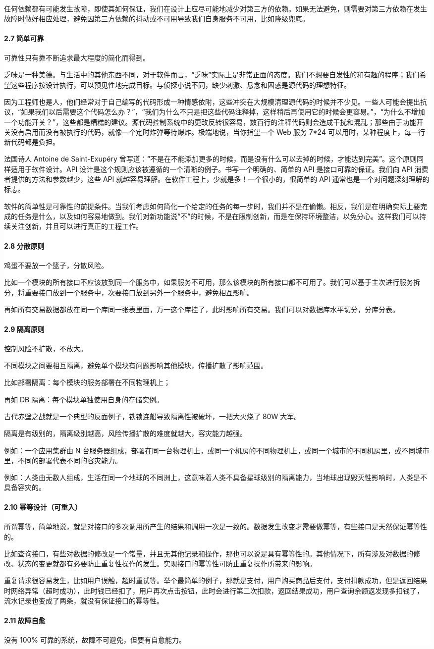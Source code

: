 任何依赖都有可能发生故障，即使其如何保证，我们在设计上应尽可能地减少对第三方的依赖。如果无法避免，则需要对第三方依赖在发生故障时做好相应处理，避免因第三方依赖的抖动或不可用导致我们自身服务不可用，比如降级兜底。

#### 2.7 简单可靠

可靠性只有靠不断追求最大程度的简化而得到。

乏味是一种美德。与生活中的其他东西不同，对于软件而言，“乏味”实际上是非常正面的态度。我们不想要自发性的和有趣的程序；我们希望这些程序按设计执行，可以预见性地完成目标。与侦探小说不同，缺少刺激、悬念和困惑是源代码的理想特征。

因为工程师也是人，他们经常对于自己编写的代码形成一种情感依附，这些冲突在大规模清理源代码的时候并不少见。一些人可能会提出抗议，“如果我们以后需要这个代码怎么办？”，“我们为什么不只是把这些代码注释掉，这样稍后再使用它的时候会更容易。”，“为什么不增加一个功能开关？”，这些都是糟糕的建议。源代码控制系统中的更改反转很容易，数百行的注释代码则会造成干扰和混乱；那些由于功能开关没有启用而没有被执行的代码，就像一个定时炸弹等待爆炸。极端地说，当你指望一个 Web 服务 7*24 可以用时，某种程度上，每一行新代码都是负担。

法国诗人 Antoine de Saint-Exupéry 曾写道：“不是在不能添加更多的时候，而是没有什么可以去掉的时候，才能达到完美”。这个原则同样适用于软件设计。API 设计是这个规则应该被遵循的一个清晰的例子。书写一个明确的、简单的 API 是接口可靠的保证。我们向 API 消费者提供的方法和参数越少，这些 API 就越容易理解。在软件工程上，少就是多！一个很小的，很简单的 API 通常也是一个对问题深刻理解的标志。

软件的简单性是可靠性的前提条件。当我们考虑如何简化一个给定的任务的每一步时，我们并不是在偷懒。相反，我们是在明确实际上要完成的任务是什么，以及如何容易地做到。我们对新功能说“不”的时候，不是在限制创新，而是在保持环境整洁，以免分心。这样我们可以持续关注创新，并且可以进行真正的工程工作。

#### 2.8 分散原则

鸡蛋不要放一个篮子，分散风险。

比如一个模块的所有接口不应该放到同一个服务中，如果服务不可用，那么该模块的所有接口都不可用了。我们可以基于主次进行服务拆分，将重要接口放到一个服务中，次要接口放到另外一个服务中，避免相互影响。

再如所有交易数据都放在同一个库同一张表里面，万一这个库挂了，此时影响所有交易。我们可以对数据库水平切分，分库分表。

#### 2.9 隔离原则

控制风险不扩散，不放大。

不同模块之间要相互隔离，避免单个模块有问题影响其他模块，传播扩散了影响范围。

比如部署隔离：每个模块的服务部署在不同物理机上；

再如 DB 隔离：每个模块单独使用自身的存储实例。

古代赤壁之战就是一个典型的反面例子，铁锁连船导致隔离性被破坏，一把大火烧了 80W 大军。

隔离是有级别的，隔离级别越高，风险传播扩散的难度就越大，容灾能力越强。

例如：一个应用集群由 N 台服务器组成，部署在同一台物理机上，或同一个机房的不同物理机上，或同一个城市的不同机房里，或不同城市里，不同的部署代表不同的容灾能力。

例如：人类由无数人组成，生活在同一个地球的不同洲上，这意味着人类不具备星球级别的隔离能力，当地球出现毁灭性影响时，人类是不具备容灾的。

#### 2.10 幂等设计（可重入）

所谓幂等，简单地说，就是对接口的多次调用所产生的结果和调用一次是一致的。数据发生改变才需要做幂等，有些接口是天然保证幂等性的。

比如查询接口，有些对数据的修改是一个常量，并且无其他记录和操作，那也可以说是具有幂等性的。其他情况下，所有涉及对数据的修改、状态的变更就都有必要防止重复性操作的发生。实现接口的幂等性可防止重复操作所带来的影响。

重复请求很容易发生，比如用户误触，超时重试等。举个最简单的例子，那就是支付，用户购买商品后支付，支付扣款成功，但是返回结果时网络异常（超时成功），此时钱已经扣了，用户再次点击按钮，此时会进行第二次扣款，返回结果成功，用户查询余额返发现多扣钱了，流水记录也变成了两条，就没有保证接口的幂等性。

#### 2.11 故障自愈

没有 100% 可靠的系统，故障不可避免，但要有自愈能力。

